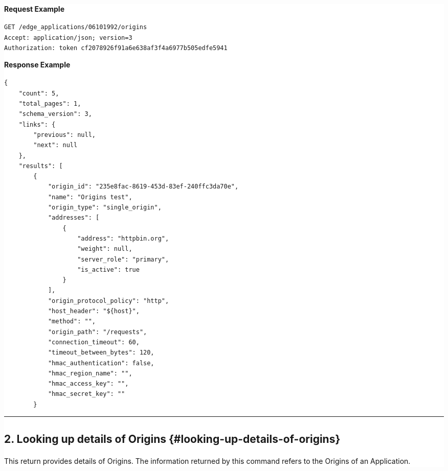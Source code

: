 

**Request Example**

~~~
GET /edge_applications/06101992/origins 
Accept: application/json; version=3
Authorization: token cf2078926f91a6e638af3f4a6977b505edfe5941
~~~

**Response Example**

~~~
{
    "count": 5,
    "total_pages": 1,
    "schema_version": 3,
    "links": {
        "previous": null,
        "next": null
    },
    "results": [
        {
            "origin_id": "235e8fac-8619-453d-83ef-240ffc3da70e",
            "name": "Origins test",
            "origin_type": "single_origin",
            "addresses": [
                {
                    "address": "httpbin.org",
                    "weight": null,
                    "server_role": "primary",
                    "is_active": true
                }
            ],
            "origin_protocol_policy": "http",
            "host_header": "${host}",
            "method": "",
            "origin_path": "/requests",
            "connection_timeout": 60,
            "timeout_between_bytes": 120,
            "hmac_authentication": false,
            "hmac_region_name": "",
            "hmac_access_key": "",
            "hmac_secret_key": ""
        }
~~~

---

## 2. Looking up details of Origins {#looking-up-details-of-origins}

This return provides details of Origins. The information returned by this command refers to the Origins of an Application.
